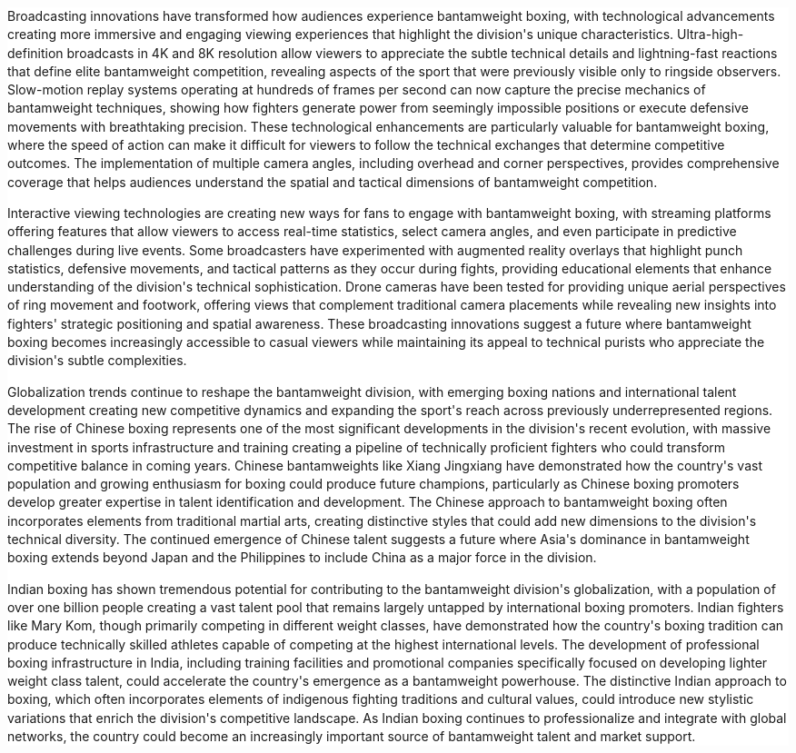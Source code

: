 Broadcasting innovations have transformed how audiences experience bantamweight boxing, with technological advancements creating more immersive and engaging viewing experiences that highlight the division's unique characteristics. Ultra-high-definition broadcasts in 4K and 8K resolution allow viewers to appreciate the subtle technical details and lightning-fast reactions that define elite bantamweight competition, revealing aspects of the sport that were previously visible only to ringside observers. Slow-motion replay systems operating at hundreds of frames per second can now capture the precise mechanics of bantamweight techniques, showing how fighters generate power from seemingly impossible positions or execute defensive movements with breathtaking precision. These technological enhancements are particularly valuable for bantamweight boxing, where the speed of action can make it difficult for viewers to follow the technical exchanges that determine competitive outcomes. The implementation of multiple camera angles, including overhead and corner perspectives, provides comprehensive coverage that helps audiences understand the spatial and tactical dimensions of bantamweight competition.

Interactive viewing technologies are creating new ways for fans to engage with bantamweight boxing, with streaming platforms offering features that allow viewers to access real-time statistics, select camera angles, and even participate in predictive challenges during live events. Some broadcasters have experimented with augmented reality overlays that highlight punch statistics, defensive movements, and tactical patterns as they occur during fights, providing educational elements that enhance understanding of the division's technical sophistication. Drone cameras have been tested for providing unique aerial perspectives of ring movement and footwork, offering views that complement traditional camera placements while revealing new insights into fighters' strategic positioning and spatial awareness. These broadcasting innovations suggest a future where bantamweight boxing becomes increasingly accessible to casual viewers while maintaining its appeal to technical purists who appreciate the division's subtle complexities.

Globalization trends continue to reshape the bantamweight division, with emerging boxing nations and international talent development creating new competitive dynamics and expanding the sport's reach across previously underrepresented regions. The rise of Chinese boxing represents one of the most significant developments in the division's recent evolution, with massive investment in sports infrastructure and training creating a pipeline of technically proficient fighters who could transform competitive balance in coming years. Chinese bantamweights like Xiang Jingxiang have demonstrated how the country's vast population and growing enthusiasm for boxing could produce future champions, particularly as Chinese boxing promoters develop greater expertise in talent identification and development. The Chinese approach to bantamweight boxing often incorporates elements from traditional martial arts, creating distinctive styles that could add new dimensions to the division's technical diversity. The continued emergence of Chinese talent suggests a future where Asia's dominance in bantamweight boxing extends beyond Japan and the Philippines to include China as a major force in the division.

Indian boxing has shown tremendous potential for contributing to the bantamweight division's globalization, with a population of over one billion people creating a vast talent pool that remains largely untapped by international boxing promoters. Indian fighters like Mary Kom, though primarily competing in different weight classes, have demonstrated how the country's boxing tradition can produce technically skilled athletes capable of competing at the highest international levels. The development of professional boxing infrastructure in India, including training facilities and promotional companies specifically focused on developing lighter weight class talent, could accelerate the country's emergence as a bantamweight powerhouse. The distinctive Indian approach to boxing, which often incorporates elements of indigenous fighting traditions and cultural values, could introduce new stylistic variations that enrich the division's competitive landscape. As Indian boxing continues to professionalize and integrate with global networks, the country could become an increasingly important source of bantamweight talent and market support.
